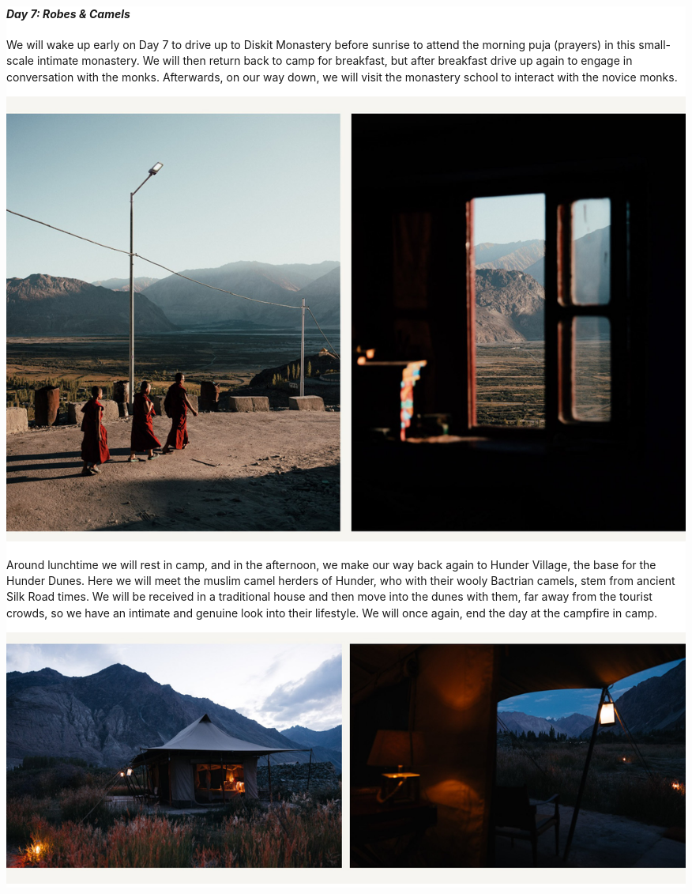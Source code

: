 #### _Day 7: Robes & Camels_

We will wake up early on Day 7 to drive up to Diskit Monastery before sunrise to attend the morning puja (prayers) in this small-scale intimate monastery. We will then return back to camp for breakfast, but after breakfast drive up again to engage in conversation with the monks. Afterwards, on our way down, we will visit the monastery school to interact with the novice monks.

![](/uploads/ladakh_exp_pa_12.jpg)

Around lunchtime we will rest in camp, and in the afternoon, we make our way back again to Hunder Village, the base for the Hunder Dunes. Here we will meet the muslim camel herders of Hunder, who with their wooly Bactrian camels, stem from ancient Silk Road times. We will be received in a traditional house and then move into the dunes with them, far away from the tourist crowds, so we have an intimate and genuine look into their lifestyle. We will once again, end the day at the campfire in camp.

![](/uploads/ladakh_exp_pa_7.jpg)
